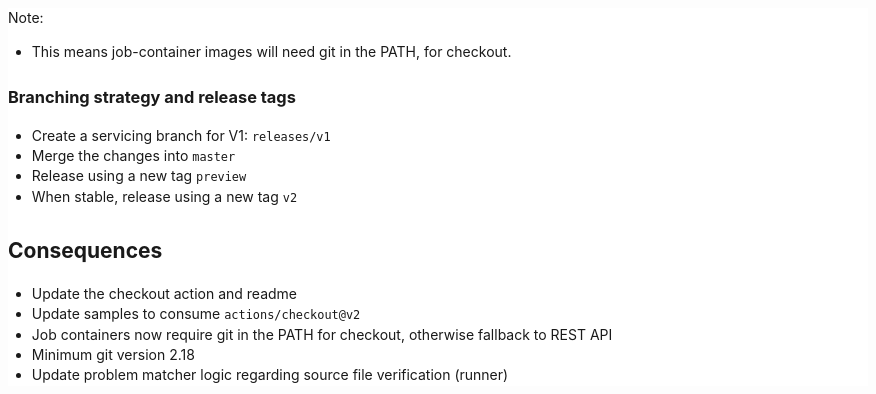 Note:
- This means job-container images will need git in the PATH, for checkout.

### Branching strategy and release tags

- Create a servicing branch for V1: `releases/v1`
- Merge the changes into `master`
- Release using a new tag `preview`
- When stable, release using a new tag `v2`

## Consequences

- Update the checkout action and readme
- Update samples to consume `actions/checkout@v2`
- Job containers now require git in the PATH for checkout, otherwise fallback to REST API
- Minimum git version 2.18
- Update problem matcher logic regarding source file verification (runner)